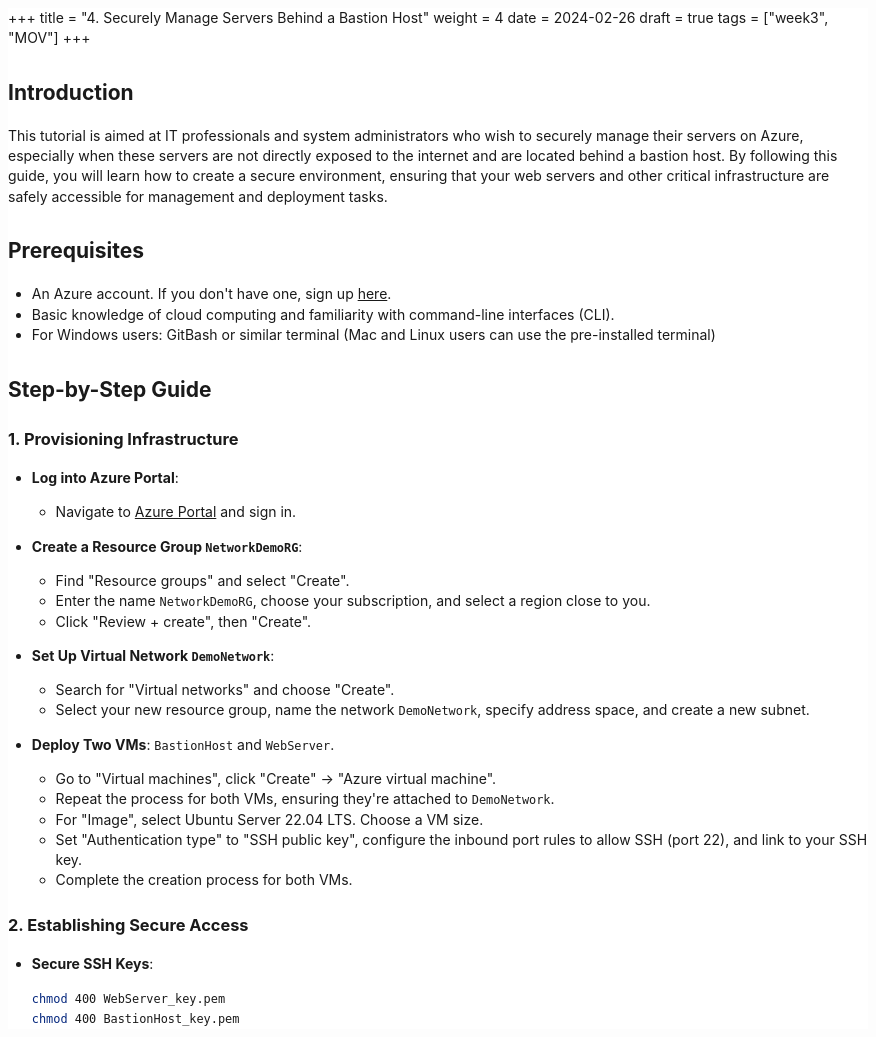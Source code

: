 +++
title = "4. Securely Manage Servers Behind a Bastion Host"
weight = 4
date = 2024-02-26
draft = true
tags = ["week3", "MOV"]
+++

## Introduction

This tutorial is aimed at IT professionals and system administrators who wish to securely manage their servers on Azure, especially when these servers are not directly exposed to the internet and are located behind a bastion host. By following this guide, you will learn how to create a secure environment, ensuring that your web servers and other critical infrastructure are safely accessible for management and deployment tasks.

## Prerequisites

- An Azure account. If you don't have one, sign up [here](https://azure.microsoft.com/).
- Basic knowledge of cloud computing and familiarity with command-line interfaces (CLI).
- For Windows users: GitBash or similar terminal (Mac and Linux users can use the pre-installed terminal)

## Step-by-Step Guide

### 1. Provisioning Infrastructure

- **Log into Azure Portal**:
  - Navigate to [Azure Portal](https://portal.azure.com/) and sign in.

- **Create a Resource Group `NetworkDemoRG`**:
  - Find "Resource groups" and select "Create".
  - Enter the name `NetworkDemoRG`, choose your subscription, and select a region close to you.
  - Click "Review + create", then "Create".

- **Set Up Virtual Network `DemoNetwork`**:
  - Search for "Virtual networks" and choose "Create".
  - Select your new resource group, name the network `DemoNetwork`, specify address space, and create a new subnet.

- **Deploy Two VMs**: `BastionHost` and `WebServer`.
  - Go to "Virtual machines", click "Create" -> "Azure virtual machine".
  - Repeat the process for both VMs, ensuring they're attached to `DemoNetwork`.
  - For "Image", select Ubuntu Server 22.04 LTS. Choose a VM size.
  - Set "Authentication type" to "SSH public key", configure the inbound port rules to allow SSH (port 22), and link to your SSH key.
  - Complete the creation process for both VMs.

### 2. Establishing Secure Access

- **Secure SSH Keys**:
  ```bash
  chmod 400 WebServer_key.pem
  chmod 400 BastionHost_key.pem
  ```
